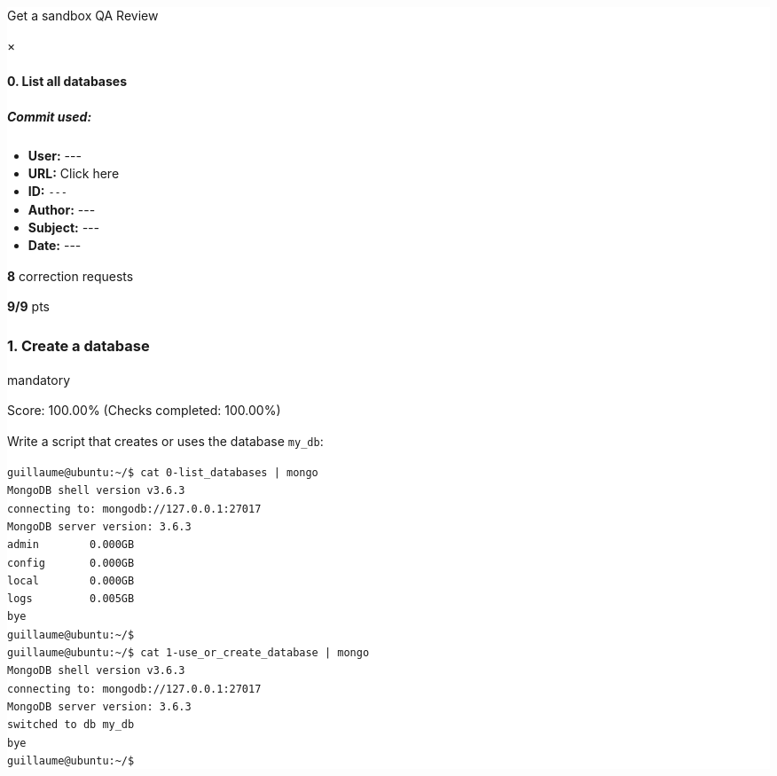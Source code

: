 




Get a sandbox
QA Review

×
#### 0. List all databases




##### Commit used:

* **User:**  ---
* **URL:** Click here
* **ID:** `---`
* **Author:** ---
* **Subject:** *---*
* **Date:** ---









**8**
correction requests
  

**9/9**
pts





### 1. Create a database

mandatory



Score: 100.00% (Checks completed: 100.00%)


Write a script that creates or uses the database `my_db`:

```
guillaume@ubuntu:~/$ cat 0-list_databases | mongo
MongoDB shell version v3.6.3
connecting to: mongodb://127.0.0.1:27017
MongoDB server version: 3.6.3
admin        0.000GB
config       0.000GB
local        0.000GB
logs         0.005GB
bye
guillaume@ubuntu:~/$
guillaume@ubuntu:~/$ cat 1-use_or_create_database | mongo
MongoDB shell version v3.6.3
connecting to: mongodb://127.0.0.1:27017
MongoDB server version: 3.6.3
switched to db my_db
bye
guillaume@ubuntu:~/$

```
